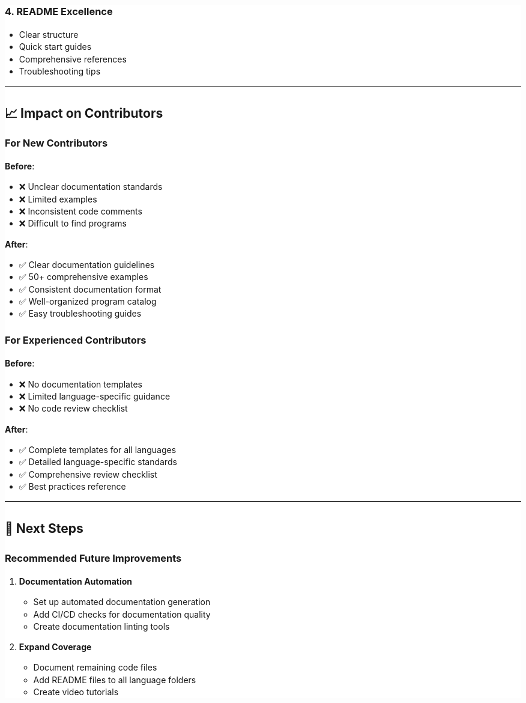 ### 4. README Excellence
- Clear structure
- Quick start guides
- Comprehensive references
- Troubleshooting tips

---

## 📈 Impact on Contributors

### For New Contributors

**Before**:
- ❌ Unclear documentation standards
- ❌ Limited examples
- ❌ Inconsistent code comments
- ❌ Difficult to find programs

**After**:
- ✅ Clear documentation guidelines
- ✅ 50+ comprehensive examples
- ✅ Consistent documentation format
- ✅ Well-organized program catalog
- ✅ Easy troubleshooting guides

### For Experienced Contributors

**Before**:
- ❌ No documentation templates
- ❌ Limited language-specific guidance
- ❌ No code review checklist

**After**:
- ✅ Complete templates for all languages
- ✅ Detailed language-specific standards
- ✅ Comprehensive review checklist
- ✅ Best practices reference

---

## 🚀 Next Steps

### Recommended Future Improvements

1. **Documentation Automation**
   - Set up automated documentation generation
   - Add CI/CD checks for documentation quality
   - Create documentation linting tools

2. **Expand Coverage**
   - Document remaining code files
   - Add README files to all language folders
   - Create video tutorials
